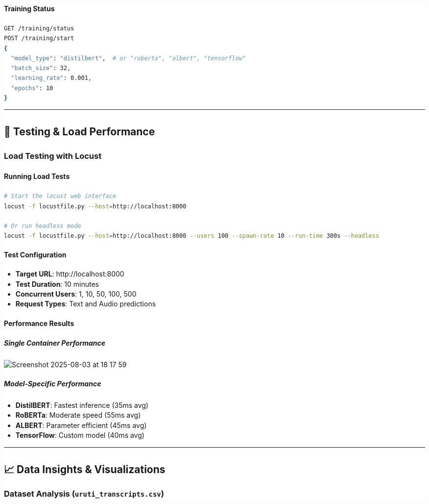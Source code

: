 #### Training Status
```bash
GET /training/status
POST /training/start
{
  "model_type": "distilbert",  # or "roberta", "albert", "tensorflow"
  "batch_size": 32,
  "learning_rate": 0.001,
  "epochs": 10
}
```

---

## 🧪 Testing & Load Performance

### Load Testing with Locust

#### Running Load Tests
```bash
# Start the locust web interface
locust -f locustfile.py --host=http://localhost:8000

# Or run headless mode
locust -f locustfile.py --host=http://localhost:8000 --users 100 --spawn-rate 10 --run-time 300s --headless
```

#### Test Configuration
- **Target URL**: http://localhost:8000
- **Test Duration**: 10 minutes
- **Concurrent Users**: 1, 10, 50, 100, 500
- **Request Types**: Text and Audio predictions

#### Performance Results

##### Single Container Performance
<img width="1440" height="498" alt="Screenshot 2025-08-03 at 18 17 59" src="https://github.com/user-attachments/assets/e22b8965-2b81-4d07-bfdf-a55339b7ad6c" />


##### Model-Specific Performance
- **DistilBERT**: Fastest inference (35ms avg)
- **RoBERTa**: Moderate speed (55ms avg)
- **ALBERT**: Parameter efficient (45ms avg)
- **TensorFlow**: Custom model (40ms avg)

---

## 📈 Data Insights & Visualizations

### Dataset Analysis (`uruti_transcripts.csv`)
